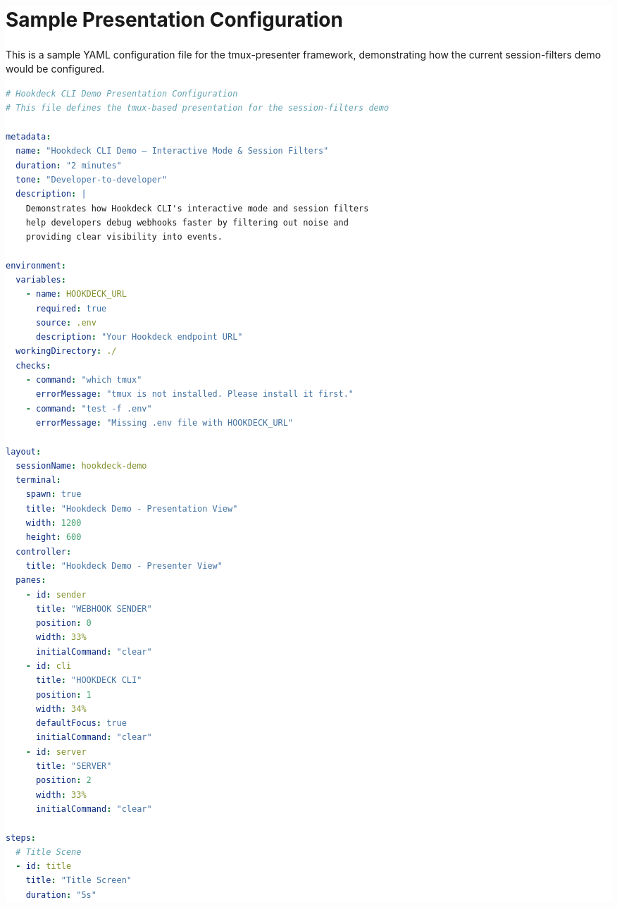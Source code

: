 # Sample Presentation Configuration

This is a sample YAML configuration file for the tmux-presenter framework, demonstrating how the current session-filters demo would be configured.

```yaml
# Hookdeck CLI Demo Presentation Configuration
# This file defines the tmux-based presentation for the session-filters demo

metadata:
  name: "Hookdeck CLI Demo – Interactive Mode & Session Filters"
  duration: "2 minutes"
  tone: "Developer-to-developer"
  description: |
    Demonstrates how Hookdeck CLI's interactive mode and session filters
    help developers debug webhooks faster by filtering out noise and 
    providing clear visibility into events.

environment:
  variables:
    - name: HOOKDECK_URL
      required: true
      source: .env
      description: "Your Hookdeck endpoint URL"
  workingDirectory: ./
  checks:
    - command: "which tmux"
      errorMessage: "tmux is not installed. Please install it first."
    - command: "test -f .env"
      errorMessage: "Missing .env file with HOOKDECK_URL"

layout:
  sessionName: hookdeck-demo
  terminal:
    spawn: true
    title: "Hookdeck Demo - Presentation View"
    width: 1200
    height: 600
  controller:
    title: "Hookdeck Demo - Presenter View"
  panes:
    - id: sender
      title: "WEBHOOK SENDER"
      position: 0
      width: 33%
      initialCommand: "clear"
    - id: cli
      title: "HOOKDECK CLI"
      position: 1
      width: 34%
      defaultFocus: true
      initialCommand: "clear"
    - id: server
      title: "SERVER"
      position: 2
      width: 33%
      initialCommand: "clear"

steps:
  # Title Scene
  - id: title
    title: "Title Screen"
    duration: "5s"
```